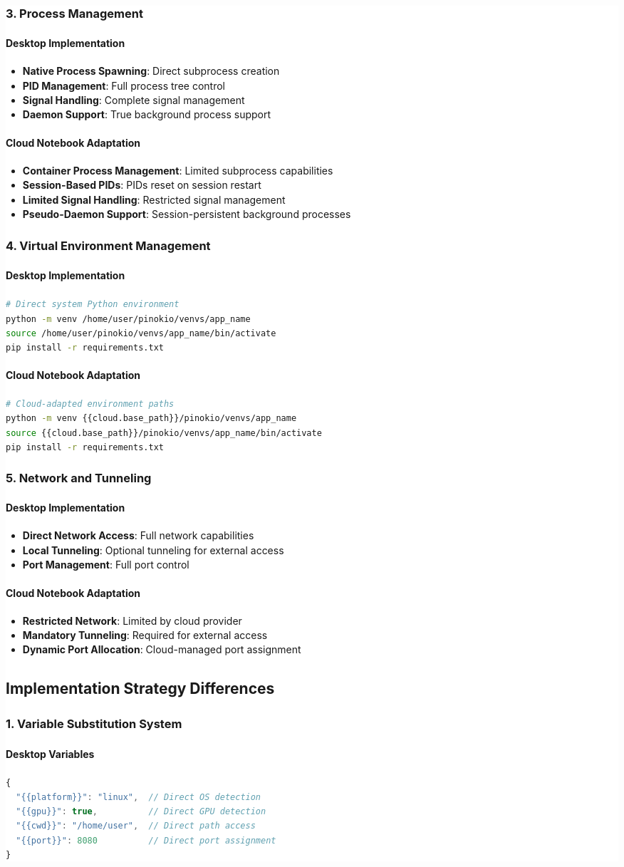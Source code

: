### 3. Process Management

#### Desktop Implementation
- **Native Process Spawning**: Direct subprocess creation
- **PID Management**: Full process tree control
- **Signal Handling**: Complete signal management
- **Daemon Support**: True background process support

#### Cloud Notebook Adaptation
- **Container Process Management**: Limited subprocess capabilities
- **Session-Based PIDs**: PIDs reset on session restart
- **Limited Signal Handling**: Restricted signal management
- **Pseudo-Daemon Support**: Session-persistent background processes

### 4. Virtual Environment Management

#### Desktop Implementation
```bash
# Direct system Python environment
python -m venv /home/user/pinokio/venvs/app_name
source /home/user/pinokio/venvs/app_name/bin/activate
pip install -r requirements.txt
```

#### Cloud Notebook Adaptation
```bash
# Cloud-adapted environment paths
python -m venv {{cloud.base_path}}/pinokio/venvs/app_name
source {{cloud.base_path}}/pinokio/venvs/app_name/bin/activate
pip install -r requirements.txt
```

### 5. Network and Tunneling

#### Desktop Implementation
- **Direct Network Access**: Full network capabilities
- **Local Tunneling**: Optional tunneling for external access
- **Port Management**: Full port control

#### Cloud Notebook Adaptation
- **Restricted Network**: Limited by cloud provider
- **Mandatory Tunneling**: Required for external access
- **Dynamic Port Allocation**: Cloud-managed port assignment

## Implementation Strategy Differences

### 1. Variable Substitution System

#### Desktop Variables
```javascript
{
  "{{platform}}": "linux",  // Direct OS detection
  "{{gpu}}": true,          // Direct GPU detection
  "{{cwd}}": "/home/user",  // Direct path access
  "{{port}}": 8080          // Direct port assignment
}
```
